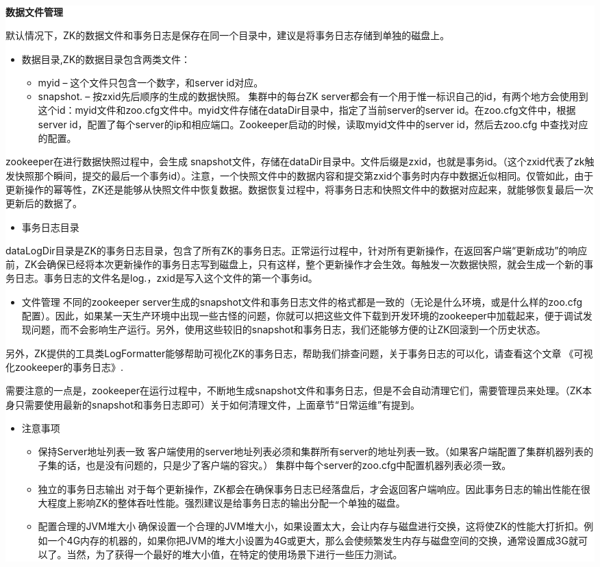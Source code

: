 
**数据文件管理**

默认情况下，ZK的数据文件和事务日志是保存在同一个目录中，建议是将事务日志存储到单独的磁盘上。

- 数据目录,ZK的数据目录包含两类文件：

	- myid – 这个文件只包含一个数字，和server id对应。
	- snapshot. – 按zxid先后顺序的生成的数据快照。
集群中的每台ZK server都会有一个用于惟一标识自己的id，有两个地方会使用到这个id：myid文件和zoo.cfg文件中。myid文件存储在dataDir目录中，指定了当前server的server id。在zoo.cfg文件中，根据server id，配置了每个server的ip和相应端口。Zookeeper启动的时候，读取myid文件中的server id，然后去zoo.cfg 中查找对应的配置。

zookeeper在进行数据快照过程中，会生成 snapshot文件，存储在dataDir目录中。文件后缀是zxid，也就是事务id。（这个zxid代表了zk触发快照那个瞬间，提交的最后一个事务id）。注意，一个快照文件中的数据内容和提交第zxid个事务时内存中数据近似相同。仅管如此，由于更新操作的幂等性，ZK还是能够从快照文件中恢复数据。数据恢复过程中，将事务日志和快照文件中的数据对应起来，就能够恢复最后一次更新后的数据了。

- 事务日志目录

dataLogDir目录是ZK的事务日志目录，包含了所有ZK的事务日志。正常运行过程中，针对所有更新操作，在返回客户端“更新成功”的响应前，ZK会确保已经将本次更新操作的事务日志写到磁盘上，只有这样，整个更新操作才会生效。每触发一次数据快照，就会生成一个新的事务日志。事务日志的文件名是log.，zxid是写入这个文件的第一个事务id。

- 文件管理
不同的zookeeper server生成的snapshot文件和事务日志文件的格式都是一致的（无论是什么环境，或是什么样的zoo.cfg 配置）。因此，如果某一天生产环境中出现一些古怪的问题，你就可以把这些文件下载到开发环境的zookeeper中加载起来，便于调试发现问题，而不会影响生产运行。另外，使用这些较旧的snapshot和事务日志，我们还能够方便的让ZK回滚到一个历史状态。

另外，ZK提供的工具类LogFormatter能够帮助可视化ZK的事务日志，帮助我们排查问题，关于事务日志的可以化，请查看这个文章 《可视化zookeeper的事务日志》.

需要注意的一点是，zookeeper在运行过程中，不断地生成snapshot文件和事务日志，但是不会自动清理它们，需要管理员来处理。（ZK本身只需要使用最新的snapshot和事务日志即可）关于如何清理文件，上面章节“日常运维”有提到。

- 注意事项

	- 保持Server地址列表一致
客户端使用的server地址列表必须和集群所有server的地址列表一致。（如果客户端配置了集群机器列表的子集的话，也是没有问题的，只是少了客户端的容灾。）
集群中每个server的zoo.cfg中配置机器列表必须一致。
	- 独立的事务日志输出
对于每个更新操作，ZK都会在确保事务日志已经落盘后，才会返回客户端响应。因此事务日志的输出性能在很大程度上影响ZK的整体吞吐性能。强烈建议是给事务日志的输出分配一个单独的磁盘。

	- 配置合理的JVM堆大小
确保设置一个合理的JVM堆大小，如果设置太大，会让内存与磁盘进行交换，这将使ZK的性能大打折扣。例如一个4G内存的机器的，如果你把JVM的堆大小设置为4G或更大，那么会使频繁发生内存与磁盘空间的交换，通常设置成3G就可以了。当然，为了获得一个最好的堆大小值，在特定的使用场景下进行一些压力测试。
